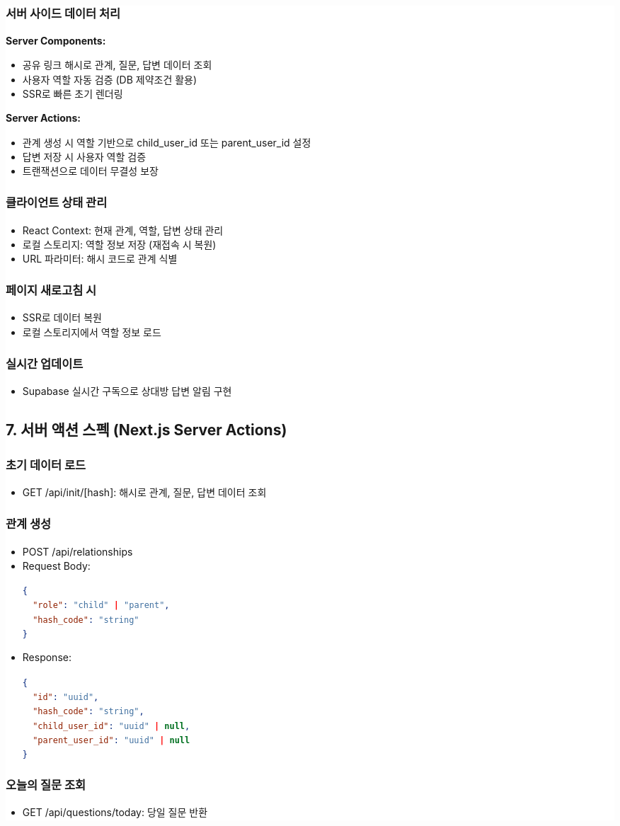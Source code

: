 ### 서버 사이드 데이터 처리
**Server Components:**
- 공유 링크 해시로 관계, 질문, 답변 데이터 조회
- 사용자 역할 자동 검증 (DB 제약조건 활용)
- SSR로 빠른 초기 렌더링

**Server Actions:**
- 관계 생성 시 역할 기반으로 child_user_id 또는 parent_user_id 설정
- 답변 저장 시 사용자 역할 검증
- 트랜잭션으로 데이터 무결성 보장

### 클라이언트 상태 관리
- React Context: 현재 관계, 역할, 답변 상태 관리
- 로컬 스토리지: 역할 정보 저장 (재접속 시 복원)
- URL 파라미터: 해시 코드로 관계 식별

### 페이지 새로고침 시
- SSR로 데이터 복원
- 로컬 스토리지에서 역할 정보 로드

### 실시간 업데이트
- Supabase 실시간 구독으로 상대방 답변 알림 구현

## 7. 서버 액션 스펙 (Next.js Server Actions)

### 초기 데이터 로드
- GET /api/init/[hash]: 해시로 관계, 질문, 답변 데이터 조회

### 관계 생성
- POST /api/relationships
- Request Body:
  ```json
  {
    "role": "child" | "parent",
    "hash_code": "string"
  }
  ```
- Response:
  ```json
  {
    "id": "uuid",
    "hash_code": "string",
    "child_user_id": "uuid" | null,
    "parent_user_id": "uuid" | null
  }
  ```

### 오늘의 질문 조회
- GET /api/questions/today: 당일 질문 반환
